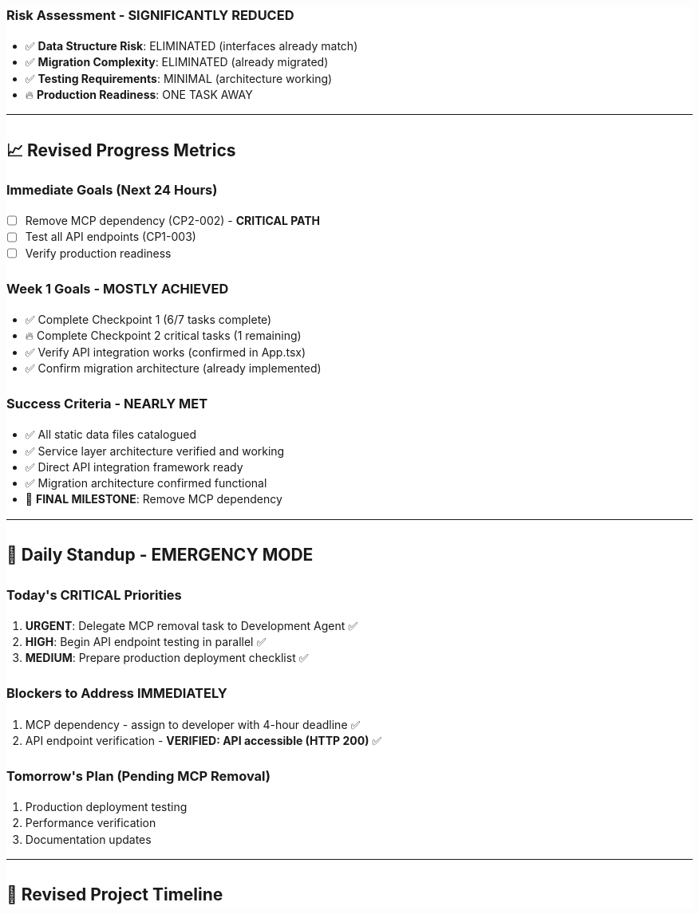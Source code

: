 ### Risk Assessment - SIGNIFICANTLY REDUCED
- ✅ **Data Structure Risk**: ELIMINATED (interfaces already match)
- ✅ **Migration Complexity**: ELIMINATED (already migrated)
- ✅ **Testing Requirements**: MINIMAL (architecture working)
- 🔥 **Production Readiness**: ONE TASK AWAY

---

## 📈 Revised Progress Metrics

### Immediate Goals (Next 24 Hours)
- [ ] Remove MCP dependency (CP2-002) - **CRITICAL PATH**
- [ ] Test all API endpoints (CP1-003)
- [ ] Verify production readiness

### Week 1 Goals - MOSTLY ACHIEVED
- ✅ Complete Checkpoint 1 (6/7 tasks complete) 
- 🔥 Complete Checkpoint 2 critical tasks (1 remaining)
- ✅ Verify API integration works (confirmed in App.tsx)
- ✅ Confirm migration architecture (already implemented)

### Success Criteria - NEARLY MET
- ✅ All static data files catalogued
- ✅ Service layer architecture verified and working
- ✅ Direct API integration framework ready
- ✅ Migration architecture confirmed functional
- 🎯 **FINAL MILESTONE**: Remove MCP dependency

---

## 🔄 Daily Standup - EMERGENCY MODE

### Today's CRITICAL Priorities
1. **URGENT**: Delegate MCP removal task to Development Agent ✅
2. **HIGH**: Begin API endpoint testing in parallel ✅
3. **MEDIUM**: Prepare production deployment checklist ✅

### Blockers to Address IMMEDIATELY
1. MCP dependency - assign to developer with 4-hour deadline ✅
2. API endpoint verification - **VERIFIED: API accessible (HTTP 200)** ✅

### Tomorrow's Plan (Pending MCP Removal)
1. Production deployment testing
2. Performance verification
3. Documentation updates

---

## 🎯 Revised Project Timeline
